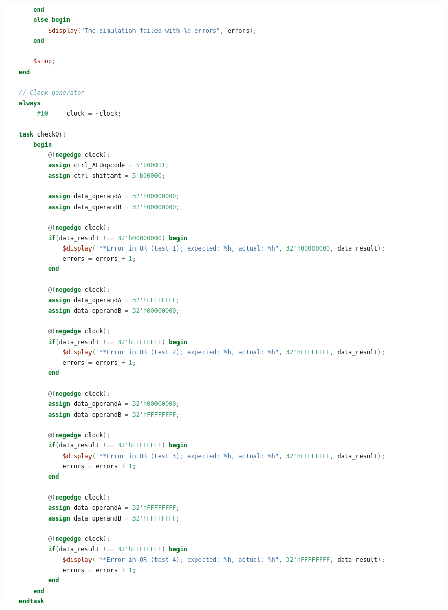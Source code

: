 ```verilog
        end
        else begin
            $display("The simulation failed with %d errors", errors);
        end

        $stop;
    end

    // Clock generator
    always
         #10     clock = ~clock;

    task checkOr;
        begin
            @(negedge clock);
            assign ctrl_ALUopcode = 5'b00011;
            assign ctrl_shiftamt = 5'b00000;

            assign data_operandA = 32'h00000000;
            assign data_operandB = 32'h00000000;

            @(negedge clock);
            if(data_result !== 32'h00000000) begin
                $display("**Error in OR (test 1); expected: %h, actual: %h", 32'h00000000, data_result);
                errors = errors + 1;
            end

            @(negedge clock);
            assign data_operandA = 32'hFFFFFFFF;
            assign data_operandB = 32'h00000000;

            @(negedge clock);
            if(data_result !== 32'hFFFFFFFF) begin
                $display("**Error in OR (test 2); expected: %h, actual: %h", 32'hFFFFFFFF, data_result);
                errors = errors + 1;
            end

            @(negedge clock);
            assign data_operandA = 32'h00000000;
            assign data_operandB = 32'hFFFFFFFF;

            @(negedge clock);
            if(data_result !== 32'hFFFFFFFF) begin
                $display("**Error in OR (test 3); expected: %h, actual: %h", 32'hFFFFFFFF, data_result);
                errors = errors + 1;
            end

            @(negedge clock);
            assign data_operandA = 32'hFFFFFFFF;
            assign data_operandB = 32'hFFFFFFFF;

            @(negedge clock);
            if(data_result !== 32'hFFFFFFFF) begin
                $display("**Error in OR (test 4); expected: %h, actual: %h", 32'hFFFFFFFF, data_result);
                errors = errors + 1;
            end
        end
    endtask

```
